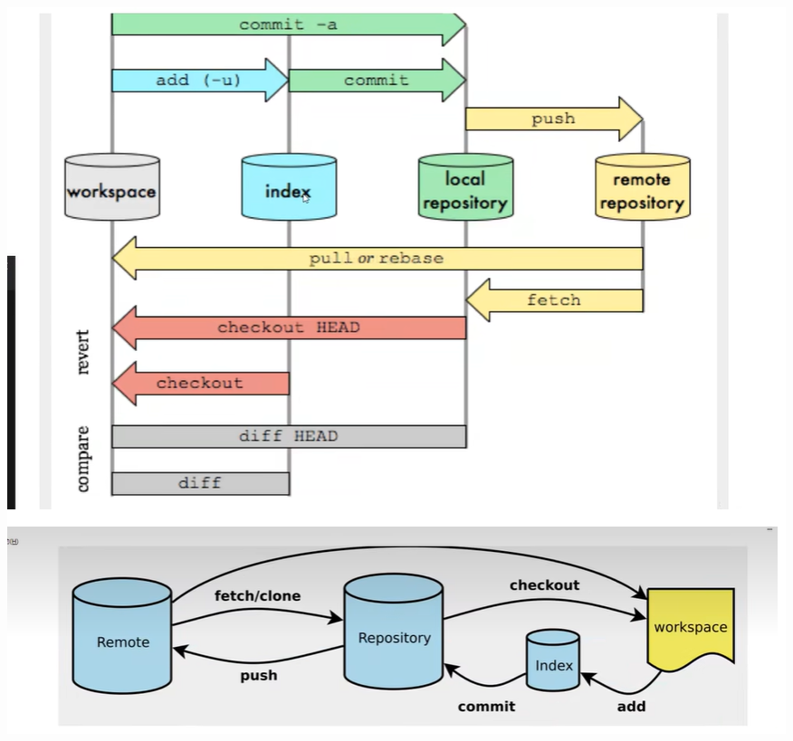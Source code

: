 ![image-20250827112324988](assets/image-20250827112324988.png)

![image-20250827112434225](assets/image-20250827112434225.png) 
